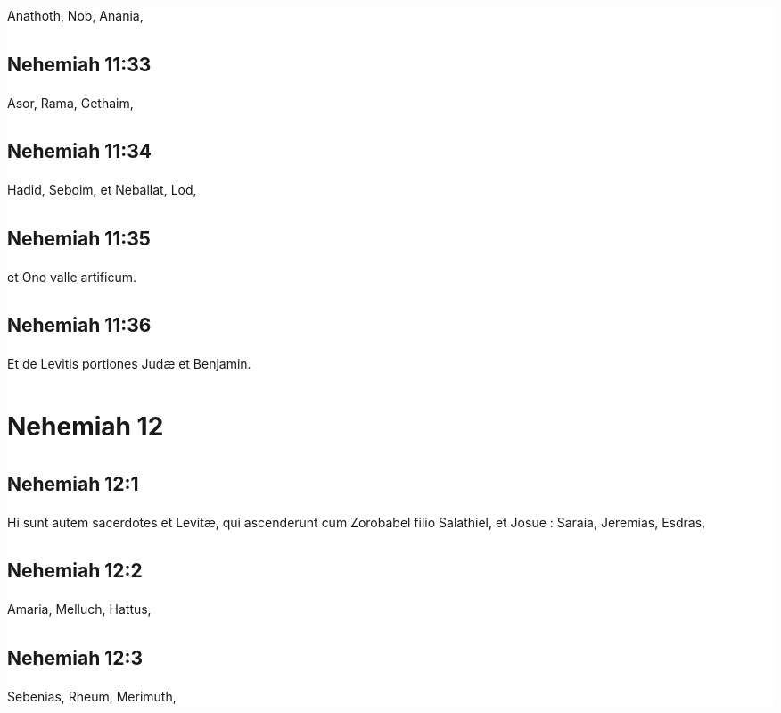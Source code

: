 Anathoth, Nob, Anania,


<a id="org77f2224"></a>

## Nehemiah 11:33

Asor, Rama, Gethaim,


<a id="org10b5ac8"></a>

## Nehemiah 11:34

Hadid, Seboim, et Neballat, Lod,


<a id="org81b00b4"></a>

## Nehemiah 11:35

et Ono valle artificum.


<a id="org2b0ee2e"></a>

## Nehemiah 11:36

Et de Levitis portiones Judæ et Benjamin.   


<a id="org709e586"></a>

# Nehemiah 12


<a id="orga0a4528"></a>

## Nehemiah 12:1

Hi sunt autem sacerdotes et Levitæ, qui ascenderunt cum Zorobabel filio Salathiel, et Josue : Saraia, Jeremias, Esdras,


<a id="org847f8dd"></a>

## Nehemiah 12:2

Amaria, Melluch, Hattus,


<a id="org6dc804d"></a>

## Nehemiah 12:3

Sebenias, Rheum, Merimuth,
